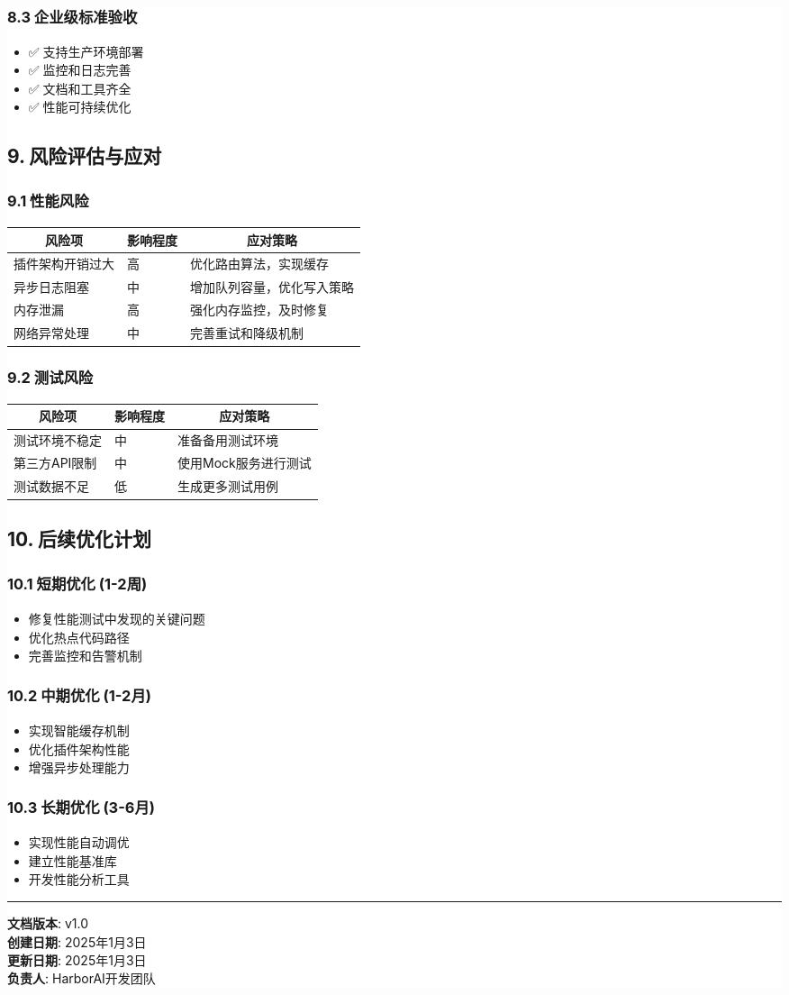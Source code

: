 ### 8.3 企业级标准验收
- ✅ 支持生产环境部署
- ✅ 监控和日志完善
- ✅ 文档和工具齐全
- ✅ 性能可持续优化

## 9. 风险评估与应对

### 9.1 性能风险
| 风险项 | 影响程度 | 应对策略 |
|-------|---------|---------|
| 插件架构开销过大 | 高 | 优化路由算法，实现缓存 |
| 异步日志阻塞 | 中 | 增加队列容量，优化写入策略 |
| 内存泄漏 | 高 | 强化内存监控，及时修复 |
| 网络异常处理 | 中 | 完善重试和降级机制 |

### 9.2 测试风险
| 风险项 | 影响程度 | 应对策略 |
|-------|---------|---------|
| 测试环境不稳定 | 中 | 准备备用测试环境 |
| 第三方API限制 | 中 | 使用Mock服务进行测试 |
| 测试数据不足 | 低 | 生成更多测试用例 |

## 10. 后续优化计划

### 10.1 短期优化 (1-2周)
- 修复性能测试中发现的关键问题
- 优化热点代码路径
- 完善监控和告警机制

### 10.2 中期优化 (1-2月)
- 实现智能缓存机制
- 优化插件架构性能
- 增强异步处理能力

### 10.3 长期优化 (3-6月)
- 实现性能自动调优
- 建立性能基准库
- 开发性能分析工具

---

**文档版本**: v1.0  
**创建日期**: 2025年1月3日  
**更新日期**: 2025年1月3日  
**负责人**: HarborAI开发团队